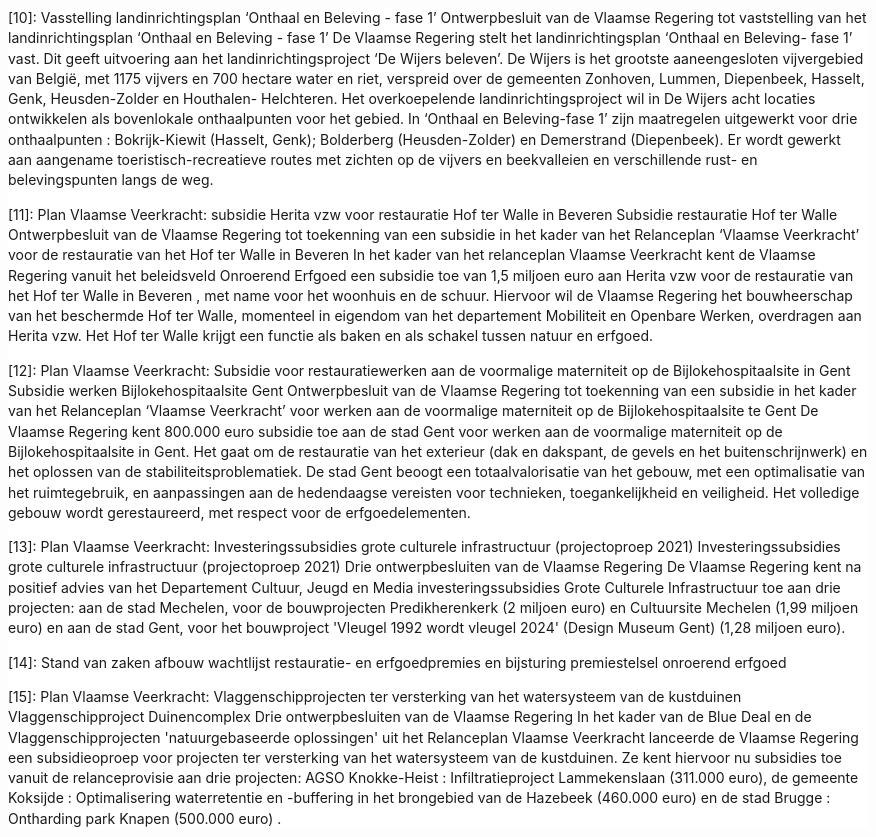 \[10\]: Vasstelling landinrichtingsplan ‘Onthaal en Beleving - fase 1’ Ontwerpbesluit van de Vlaamse Regering tot vaststelling van het landinrichtingsplan ‘Onthaal en Beleving - fase 1’  De Vlaamse Regering stelt het landinrichtingsplan ‘Onthaal en Beleving- fase 1’ vast. Dit geeft uitvoering aan het landinrichtingsproject ‘De Wijers beleven’. De Wijers is het grootste aaneengesloten vijvergebied van België, met 1175 vijvers en 700 hectare water en riet, verspreid over de gemeenten Zonhoven, Lummen, Diepenbeek, Hasselt, Genk, Heusden-Zolder en Houthalen- Helchteren. Het overkoepelende landinrichtingsproject wil in De Wijers acht locaties ontwikkelen als bovenlokale onthaalpunten voor het gebied. In ‘Onthaal en Beleving-fase 1’ zijn maatregelen uitgewerkt voor drie onthaalpunten :  Bokrijk-Kiewit (Hasselt, Genk);  Bolderberg (Heusden-Zolder) en  Demerstrand (Diepenbeek). Er wordt gewerkt aan aangename toeristisch-recreatieve routes met zichten op de vijvers en beekvalleien en verschillende rust- en belevingspunten langs de weg.

\[11\]: Plan Vlaamse Veerkracht: subsidie Herita vzw voor restauratie Hof ter Walle in Beveren Subsidie restauratie Hof ter Walle Ontwerpbesluit van de Vlaamse Regering tot toekenning van een subsidie in het kader van het Relanceplan ‘Vlaamse Veerkracht’ voor de restauratie van het Hof ter Walle in Beveren  In het kader van het relanceplan Vlaamse Veerkracht kent de Vlaamse Regering vanuit het beleidsveld Onroerend Erfgoed een subsidie toe van 1,5 miljoen euro aan Herita vzw voor de restauratie van het Hof ter Walle in Beveren , met name voor het woonhuis en de schuur. Hiervoor wil de Vlaamse Regering het bouwheerschap van het beschermde Hof ter Walle, momenteel in eigendom van het departement Mobiliteit en Openbare Werken, overdragen aan Herita vzw. Het Hof ter Walle krijgt een functie als baken en als schakel tussen natuur en erfgoed.

\[12\]: Plan Vlaamse Veerkracht: Subsidie voor restauratiewerken aan de voormalige materniteit op de Bijlokehospitaalsite in Gent Subsidie werken Bijlokehospitaalsite Gent Ontwerpbesluit van de Vlaamse Regering tot toekenning van een subsidie in het kader van het Relanceplan ‘Vlaamse Veerkracht’ voor werken aan de voormalige materniteit op de Bijlokehospitaalsite te Gent  De Vlaamse Regering kent 800.000 euro subsidie toe aan de stad Gent voor werken aan de voormalige materniteit op de Bijlokehospitaalsite in Gent. Het gaat om de restauratie van het exterieur (dak en dakspant, de gevels en het buitenschrijnwerk) en het oplossen van de stabiliteitsproblematiek. De stad Gent beoogt een totaalvalorisatie van het gebouw, met een optimalisatie van het ruimtegebruik, en aanpassingen aan de hedendaagse vereisten voor technieken, toegankelijkheid en veiligheid. Het volledige gebouw wordt gerestaureerd, met respect voor de erfgoedelementen.

\[13\]: Plan Vlaamse Veerkracht: Investeringssubsidies grote culturele infrastructuur (projectoproep 2021) Investeringssubsidies grote culturele infrastructuur (projectoproep 2021) Drie ontwerpbesluiten van de Vlaamse Regering  ​De Vlaamse Regering kent na positief advies van het Departement Cultuur, Jeugd en Media investeringssubsidies Grote Culturele Infrastructuur toe aan drie projecten: aan de stad Mechelen, voor de bouwprojecten Predikherenkerk (2 miljoen euro) en Cultuursite Mechelen (1,99 miljoen euro) en aan de stad Gent, voor het bouwproject 'Vleugel 1992 wordt vleugel 2024' (Design Museum Gent) (1,28 miljoen euro).

\[14\]: Stand van zaken afbouw wachtlijst restauratie- en erfgoedpremies en bijsturing premiestelsel onroerend erfgoed   

\[15\]: Plan Vlaamse Veerkracht: Vlaggenschipprojecten ter versterking van het watersysteem van de kustduinen Vlaggenschipproject Duinencomplex Drie ontwerpbesluiten van de Vlaamse Regering  In het kader van de Blue Deal en de Vlaggenschipprojecten 'natuurgebaseerde oplossingen' uit het Relanceplan Vlaamse Veerkracht lanceerde de Vlaamse Regering een  subsidieoproep voor projecten ter versterking van het watersysteem van de kustduinen. Ze kent hiervoor nu  subsidies  toe vanuit de relanceprovisie  aan drie projecten:  AGSO  Knokke-Heist : Infiltratieproject Lammekenslaan  (311.000 euro), de gemeente Koksijde :  Optimalisering waterretentie en -buffering in het brongebied van de Hazebeek  (460.000 euro) en de stad  Brugge :  Ontharding park Knapen  (500.000 euro) .
